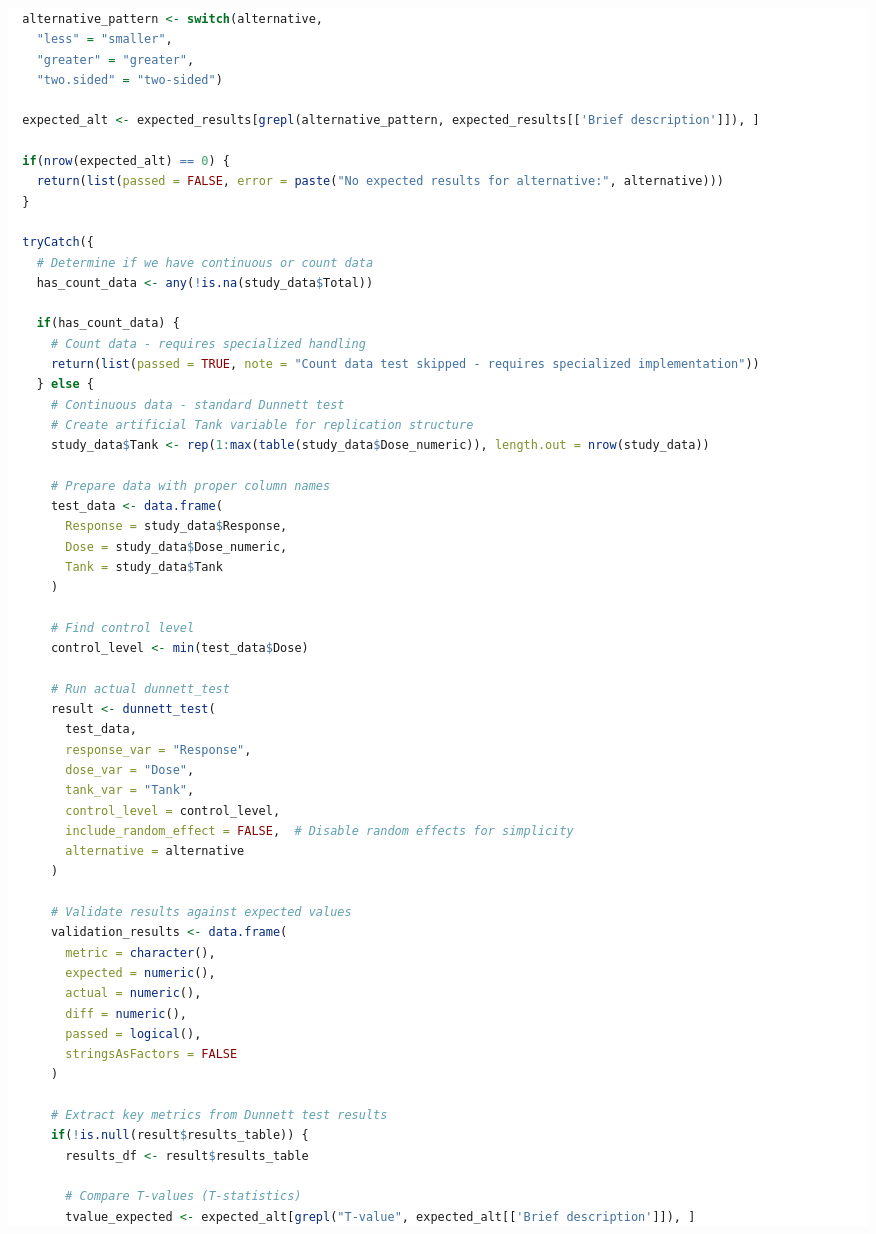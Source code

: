 ``` r
  alternative_pattern <- switch(alternative,
    "less" = "smaller",
    "greater" = "greater", 
    "two.sided" = "two-sided")
  
  expected_alt <- expected_results[grepl(alternative_pattern, expected_results[['Brief description']]), ]
  
  if(nrow(expected_alt) == 0) {
    return(list(passed = FALSE, error = paste("No expected results for alternative:", alternative)))
  }
  
  tryCatch({
    # Determine if we have continuous or count data
    has_count_data <- any(!is.na(study_data$Total))
    
    if(has_count_data) {
      # Count data - requires specialized handling
      return(list(passed = TRUE, note = "Count data test skipped - requires specialized implementation"))
    } else {
      # Continuous data - standard Dunnett test
      # Create artificial Tank variable for replication structure
      study_data$Tank <- rep(1:max(table(study_data$Dose_numeric)), length.out = nrow(study_data))
      
      # Prepare data with proper column names
      test_data <- data.frame(
        Response = study_data$Response,
        Dose = study_data$Dose_numeric,
        Tank = study_data$Tank
      )
      
      # Find control level
      control_level <- min(test_data$Dose)
      
      # Run actual dunnett_test
      result <- dunnett_test(
        test_data,
        response_var = "Response",
        dose_var = "Dose", 
        tank_var = "Tank",
        control_level = control_level,
        include_random_effect = FALSE,  # Disable random effects for simplicity
        alternative = alternative
      )
      
      # Validate results against expected values
      validation_results <- data.frame(
        metric = character(),
        expected = numeric(),
        actual = numeric(), 
        diff = numeric(),
        passed = logical(),
        stringsAsFactors = FALSE
      )
      
      # Extract key metrics from Dunnett test results
      if(!is.null(result$results_table)) {
        results_df <- result$results_table
        
        # Compare T-values (T-statistics)
        tvalue_expected <- expected_alt[grepl("T-value", expected_alt[['Brief description']]), ]
```